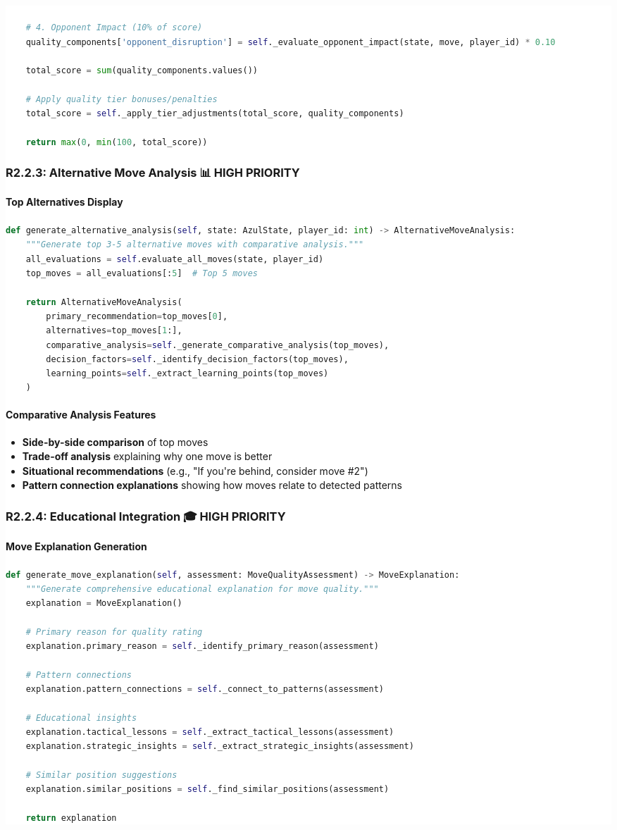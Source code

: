 ```python
    
    # 4. Opponent Impact (10% of score)
    quality_components['opponent_disruption'] = self._evaluate_opponent_impact(state, move, player_id) * 0.10
    
    total_score = sum(quality_components.values())
    
    # Apply quality tier bonuses/penalties
    total_score = self._apply_tier_adjustments(total_score, quality_components)
    
    return max(0, min(100, total_score))
```

### **R2.2.3: Alternative Move Analysis** 📊 **HIGH PRIORITY**

#### **Top Alternatives Display**
```python
def generate_alternative_analysis(self, state: AzulState, player_id: int) -> AlternativeMoveAnalysis:
    """Generate top 3-5 alternative moves with comparative analysis."""
    all_evaluations = self.evaluate_all_moves(state, player_id)
    top_moves = all_evaluations[:5]  # Top 5 moves
    
    return AlternativeMoveAnalysis(
        primary_recommendation=top_moves[0],
        alternatives=top_moves[1:],
        comparative_analysis=self._generate_comparative_analysis(top_moves),
        decision_factors=self._identify_decision_factors(top_moves),
        learning_points=self._extract_learning_points(top_moves)
    )
```

#### **Comparative Analysis Features**
- **Side-by-side comparison** of top moves
- **Trade-off analysis** explaining why one move is better
- **Situational recommendations** (e.g., "If you're behind, consider move #2")
- **Pattern connection explanations** showing how moves relate to detected patterns

### **R2.2.4: Educational Integration** 🎓 **HIGH PRIORITY**

#### **Move Explanation Generation**
```python
def generate_move_explanation(self, assessment: MoveQualityAssessment) -> MoveExplanation:
    """Generate comprehensive educational explanation for move quality."""
    explanation = MoveExplanation()
    
    # Primary reason for quality rating
    explanation.primary_reason = self._identify_primary_reason(assessment)
    
    # Pattern connections
    explanation.pattern_connections = self._connect_to_patterns(assessment)
    
    # Educational insights
    explanation.tactical_lessons = self._extract_tactical_lessons(assessment)
    explanation.strategic_insights = self._extract_strategic_insights(assessment)
    
    # Similar position suggestions
    explanation.similar_positions = self._find_similar_positions(assessment)
    
    return explanation
```
